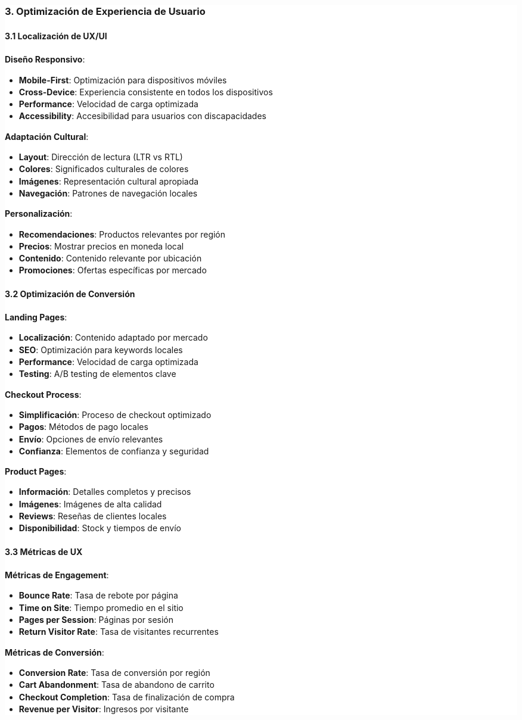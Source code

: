 ### **3. Optimización de Experiencia de Usuario**

#### **3.1 Localización de UX/UI**

**Diseño Responsivo**:
- **Mobile-First**: Optimización para dispositivos móviles
- **Cross-Device**: Experiencia consistente en todos los dispositivos
- **Performance**: Velocidad de carga optimizada
- **Accessibility**: Accesibilidad para usuarios con discapacidades

**Adaptación Cultural**:
- **Layout**: Dirección de lectura (LTR vs RTL)
- **Colores**: Significados culturales de colores
- **Imágenes**: Representación cultural apropiada
- **Navegación**: Patrones de navegación locales

**Personalización**:
- **Recomendaciones**: Productos relevantes por región
- **Precios**: Mostrar precios en moneda local
- **Contenido**: Contenido relevante por ubicación
- **Promociones**: Ofertas específicas por mercado

#### **3.2 Optimización de Conversión**

**Landing Pages**:
- **Localización**: Contenido adaptado por mercado
- **SEO**: Optimización para keywords locales
- **Performance**: Velocidad de carga optimizada
- **Testing**: A/B testing de elementos clave

**Checkout Process**:
- **Simplificación**: Proceso de checkout optimizado
- **Pagos**: Métodos de pago locales
- **Envío**: Opciones de envío relevantes
- **Confianza**: Elementos de confianza y seguridad

**Product Pages**:
- **Información**: Detalles completos y precisos
- **Imágenes**: Imágenes de alta calidad
- **Reviews**: Reseñas de clientes locales
- **Disponibilidad**: Stock y tiempos de envío

#### **3.3 Métricas de UX**

**Métricas de Engagement**:
- **Bounce Rate**: Tasa de rebote por página
- **Time on Site**: Tiempo promedio en el sitio
- **Pages per Session**: Páginas por sesión
- **Return Visitor Rate**: Tasa de visitantes recurrentes

**Métricas de Conversión**:
- **Conversion Rate**: Tasa de conversión por región
- **Cart Abandonment**: Tasa de abandono de carrito
- **Checkout Completion**: Tasa de finalización de compra
- **Revenue per Visitor**: Ingresos por visitante
